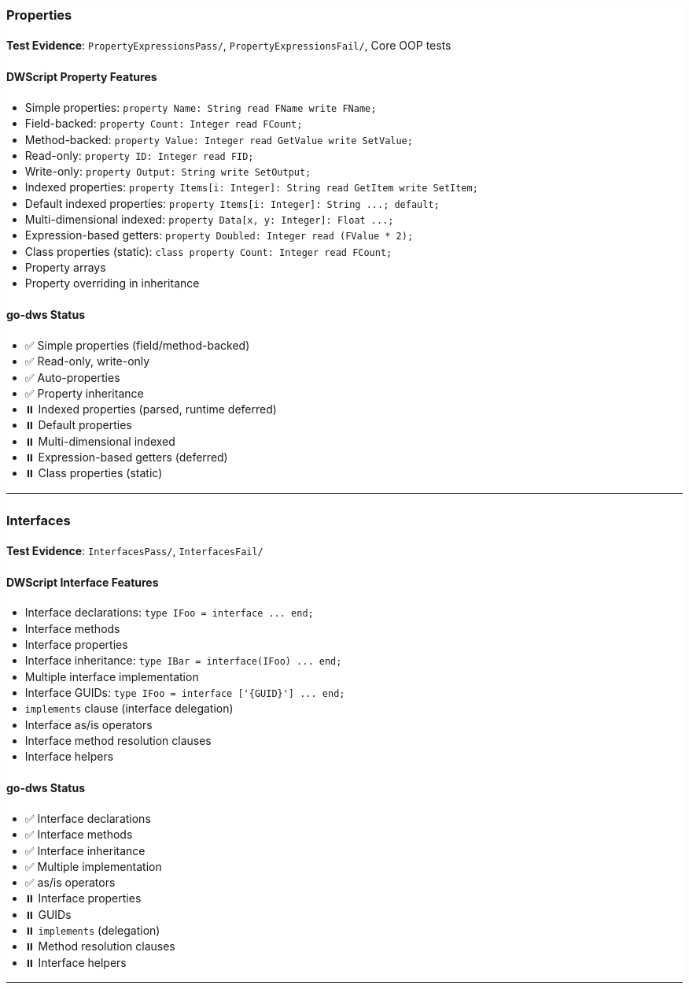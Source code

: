 
### Properties

**Test Evidence**: `PropertyExpressionsPass/`, `PropertyExpressionsFail/`, Core OOP tests

#### DWScript Property Features
- Simple properties: `property Name: String read FName write FName;`
- Field-backed: `property Count: Integer read FCount;`
- Method-backed: `property Value: Integer read GetValue write SetValue;`
- Read-only: `property ID: Integer read FID;`
- Write-only: `property Output: String write SetOutput;`
- Indexed properties: `property Items[i: Integer]: String read GetItem write SetItem;`
- Default indexed properties: `property Items[i: Integer]: String ...; default;`
- Multi-dimensional indexed: `property Data[x, y: Integer]: Float ...;`
- Expression-based getters: `property Doubled: Integer read (FValue * 2);`
- Class properties (static): `class property Count: Integer read FCount;`
- Property arrays
- Property overriding in inheritance

#### go-dws Status
- ✅ Simple properties (field/method-backed)
- ✅ Read-only, write-only
- ✅ Auto-properties
- ✅ Property inheritance
- ⏸️ Indexed properties (parsed, runtime deferred)
- ⏸️ Default properties
- ⏸️ Multi-dimensional indexed
- ⏸️ Expression-based getters (deferred)
- ⏸️ Class properties (static)

---

### Interfaces

**Test Evidence**: `InterfacesPass/`, `InterfacesFail/`

#### DWScript Interface Features
- Interface declarations: `type IFoo = interface ... end;`
- Interface methods
- Interface properties
- Interface inheritance: `type IBar = interface(IFoo) ... end;`
- Multiple interface implementation
- Interface GUIDs: `type IFoo = interface ['{GUID}'] ... end;`
- `implements` clause (interface delegation)
- Interface as/is operators
- Interface method resolution clauses
- Interface helpers

#### go-dws Status
- ✅ Interface declarations
- ✅ Interface methods
- ✅ Interface inheritance
- ✅ Multiple implementation
- ✅ as/is operators
- ⏸️ Interface properties
- ⏸️ GUIDs
- ⏸️ `implements` (delegation)
- ⏸️ Method resolution clauses
- ⏸️ Interface helpers

---